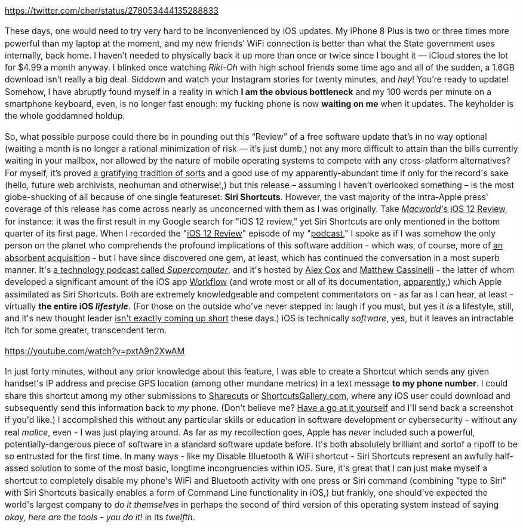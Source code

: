 https://twitter.com/cher/status/278053444135288833

These days, one would need to try very hard to be inconvenienced by iOS updates. My iPhone 8 Plus is two or three times more powerful than my laptop at the moment, and my new friends’ WiFi connection is better than what the State government uses internally, back home. I haven’t needed to physically back it up more than once or twice since I bought it — iCloud stores the lot for $4.99­ a month anyway. I blinked once watching *Riki-Oh* with high school friends some time ago and all of the sudden, a 1.6GB download isn’t really a big deal. Siddown and watch your Instagram stories for twenty minutes, and *hey*! You’re ready to update! Somehow, I have abruptly found myself in a reality in which **I am the obvious bottleneck** and my 100 words per minute on a smartphone keyboard, even, is no longer fast enough: my fucking phone is now **waiting on me** when it updates. The keyholder is the whole goddamned holdup.

So, what possible purpose could there be in pounding out this “Review” of a free software update that’s in no way optional (waiting a month is no longer a rational minimization of risk — it’s just dumb,) not any more difficult to attain than the bills currently waiting in your mailbox, nor allowed by the nature of mobile operating systems to compete with any cross-platform alternatives? For myself, it’s proved [a gratifying tradition of sorts][5] and a good use of my apparently-abundant time if only for the record's sake (hello, future web archivists, neohuman and otherwise!,) but this release – assuming I haven’t overlooked something – is the most globe-shucking of all because of one single featureset: **Siri Shortcuts**. However, the vast majority of the intra-Apple press' coverage of this release has come across nearly as unconcerned with them as I was originally. Take [*Macworld*'s iOS 12 Review][6], for instance: it was the first result in my Google search for "iOS 12 review," yet Siri Shortcuts are only mentioned in the bottom quarter of its first page. When I recorded the "[iOS 12 Review][7]" episode of my "[podcast][8]," I spoke as if I was somehow the only person on the planet who comprehends the profound implications of this software addition - which was, of course, more of [an absorbent acquisition][9] - but I have since discovered one gem, at least, which has continued the conversation in a most superb manner. It's [a technology podcast called *Supercomputer*][10], and it's hosted by [Alex Cox][11] and [Matthew Cassinelli][12] - the latter of whom developed a significant amount of the iOS app [Workflow][13] (and wrote most or all of its documentation, [apparently][14],) which Apple assimilated as Siri Shortcuts. Both are extremely knowledgeable and competent commentators on - as far as I can hear, at least - virtually **the entire iOS *lifestyle***. (For those on the outside who've never stepped in: laugh if you must, but yes it *is* a lifestyle, still, and it's new thought leader [isn't exactly coming up short][15] these days.) iOS is technically *software*, yes, but it leaves an intractable itch for some greater, transcendent term.

https://youtube.com/watch?v=pxtA9n2XwAM

In just forty minutes, without any prior knowledge about this feature, I was able to create a Shortcut which sends any given handset's IP address and precise GPS location (among other mundane metrics) in a text message **to my phone number**. I could share this shortcut among my other submissions to [Sharecuts][16] or [ShortcutsGallery.com][17], where any iOS user could download and subsequently send this information back to *my* phone. (Don't believe me? [Have a go at it yourself][18] and I'll send back a screenshot if you'd like.) I accomplished this without any particular skills or education in software development or cybersecurity - without any real *malice*, even - I was just playing around. As far as my recollection goes, Apple has *never* included such a powerful, potentially-dangerous piece of software in a standard software update before. It's both absolutely brilliant and sortof a ripoff to be so entrusted for the first time. In many ways - like my Disable Bluetooth & WiFi shortcut - Siri Shortcuts represent an awfully half-assed solution to some of the most basic, longtime incongruencies within iOS. Sure, it's great that I can just make myself a shortcut to completely disable my phone's WiFi and Bluetooth activity with one press or Siri command (combining "type to Siri" with Siri Shortcuts basically enables a form of Command Line functionality in iOS,) but frankly, one should've expected the world's largest company to *do it themselves* in perhaps the second of third version of this operating system instead of saying *okay, here are the tools - you do it!* in its *twelfth*. 


[1]:	https://www.theverge.com/2016/12/20/14016568/apple-airpods-wireless-earpods-earbuds-review
[2]:	https://bilge.world/mono-audio-playback
[3]:	https://www.theverge.com/2016/1/26/10835748/apple-devices-active-1-billion-iphone-ipad-ios
[4]:	https://youtu.be/CXKqCWWjxSM
[5]:	http://bilge.world/ios-10-review-speed/
[6]:	https://www.macworld.co.uk/review/ios-apps/ios-12-3683670/
[7]:	https://radiopublic.com/end-user-WdbezM/ep/s1!ba096
[8]:	https://anchor.fm/davidblue
[9]:	https://techcrunch.com/2017/03/22/apple-has-acquired-workflow-a-powerful-automation-tool-for-ipad-and-iphone/
[10]:	https://supercomputer.transistor.fm/about
[11]:	https://twitter.com/AlexCox
[12]:	https://twitter.com/AlexCox
[13]:	https://techcrunch.com/2015/05/16/workflow-hints-at-the-future-of-the-watch-as-a-computing-platform/
[14]:	https://anchor.fm/davidblue
[15]:	https://www.theverge.com/2018/12/3/18124416/tim-cook-apple-infowars-white-supremacy-podcasts-platform-adl
[16]:	https://sharecuts.app/
[17]:	https://shortcutsgallery.com/
[18]:	https://www.icloud.com/shortcuts/2873cc28684646e1904f0e80c21c8481
[19]:	https://www.cultofmac.com/
[20]:	https://www.macrumors.com/
[21]:	https://www.macworld.com/
[22]:	https://9to5mac.com/
[23]:	https://appleinsider.com/
[24]:	https://www.imore.com/
[25]:	https://www.nytimes.com/2018/11/28/technology/how-to-survive-the-next-era-of-tech-slow-down-and-be-mindful.html
[26]:	https://www.nytimes.com/2018/11/28/technology/how-to-survive-the-next-era-of-tech-slow-down-and-be-mindful.html
[27]:	https://www.nytimes.com/2018/01/17/technology/apple-addiction-iphone.html
[28]:	https://twitter.com/NeoYokel/status/1042825995546320896
[29]:	mailto:davidblue@gmail.com
[30]:	https://mastodon.social/@DavidBlue
[31]:	https://twitter.com/neoyokel
[32]:	https://twitter.com/i/moments/996616971880882176
[33]:	https://twitter.com/NeoYokel/status/1042825995546320896
[34]:	https://www.theverge.com/circuitbreaker/2018/9/24/17896228/ios-12-keyboard-trackpad-cursor-3d-touch-iphone-ipad
[35]:	https://www.theverge.com/2018/9/17/17862236/ios-12-review-download-features-update-speed-iphone-ipad-screen-time-notifications-siri
[36]:	https://twitter.com/NeoYokel/status/1063486573197561857
[37]:	https://www.wired.co.uk/article/ipad-pro-2018-review
[image-1]:	https://i.snap.as/ShVoCP3.png